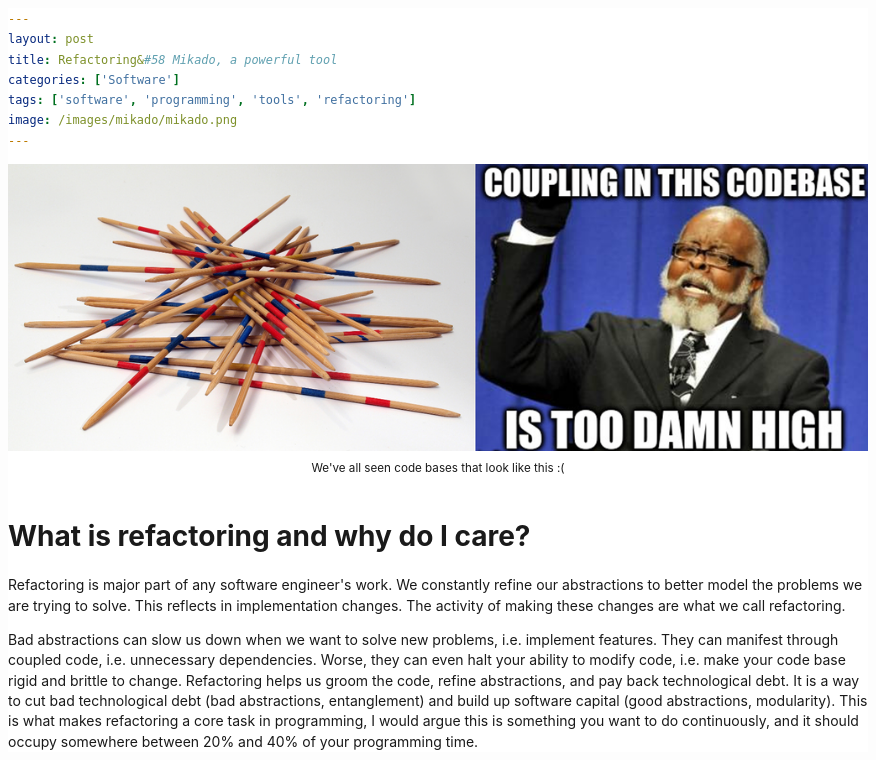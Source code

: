 ```yaml
---
layout: post
title: Refactoring&#58 Mikado, a powerful tool
categories: ['Software']
tags: ['software', 'programming', 'tools', 'refactoring']
image: /images/mikado/mikado.png
---
```


<center>
    <img src="/images/mikado/mikado.png" alt="We've all seen code bases that look like this">
    <figcaption>
        <small>We've all seen code bases that look like this :(</small>
    </figcaption>
</center>

# What is refactoring and why do I care?
Refactoring is major part of any software engineer's work.
We constantly refine our abstractions to better model the problems we are trying to solve.
This reflects in implementation changes.
The activity of making these changes are what we call refactoring.

Bad abstractions can slow us down when we want to solve new problems, i.e. implement features.
They can manifest through coupled code, i.e. unnecessary dependencies.
Worse, they can even halt your ability to modify code, i.e. make your code base rigid and brittle to change.
Refactoring helps us groom the code, refine abstractions, and pay back technological debt.
It is a way to cut bad technological debt (bad abstractions, entanglement) and build up software capital (good abstractions, modularity).
This is what makes refactoring a core task in programming, I would argue this is something you want to do continuously, and it should occupy somewhere between 20% and 40% of your programming time.

<center>

[The Mikado Method]: https://pragprog.com/magazines/2010-06/the-mikado-method
[Refactoring Fowler]: https://martinfowler.com/books/refactoring.html
[Legacy Code Feathers]: https://www.goodreads.com/book/show/44919.Working_Effectively_with_Legacy_Code
[Mikado Graph Python]: https://github.com/syrianspock/mikado-graph